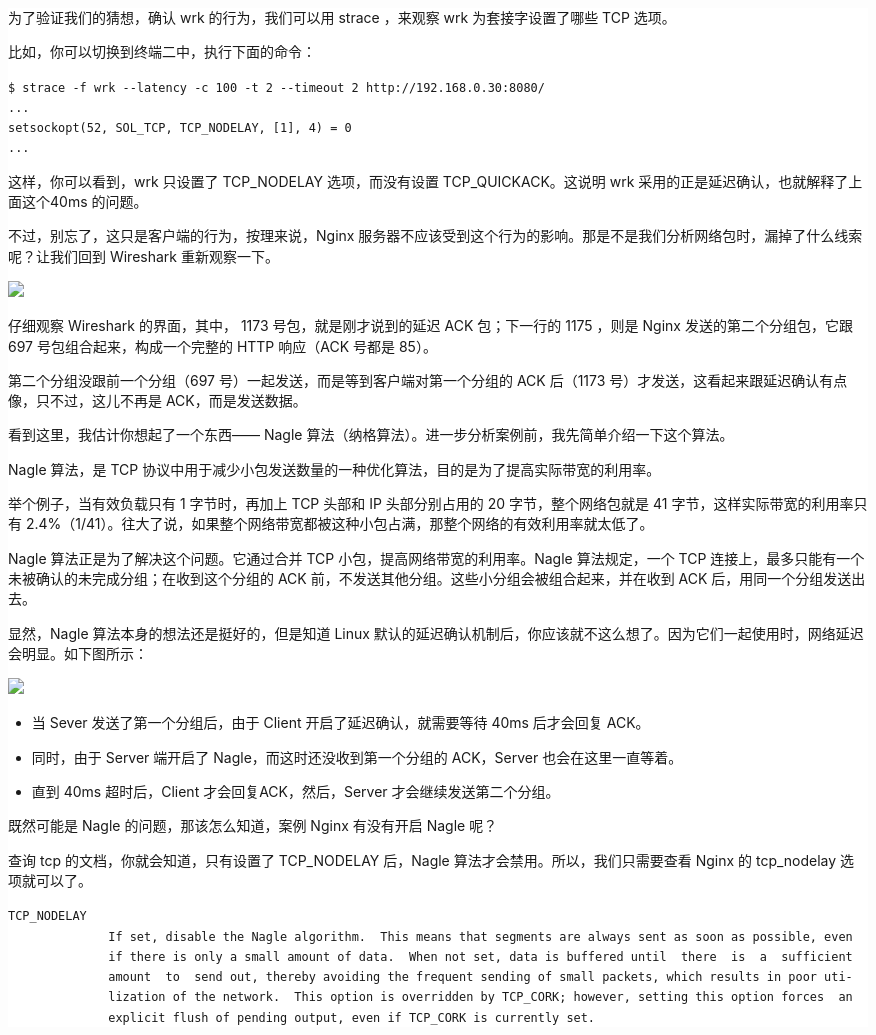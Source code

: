 为了验证我们的猜想，确认 wrk 的行为，我们可以用 strace ，来观察 wrk 为套接字设置了哪些 TCP 选项。

比如，你可以切换到终端二中，执行下面的命令：

```
$ strace -f wrk --latency -c 100 -t 2 --timeout 2 http://192.168.0.30:8080/
...
setsockopt(52, SOL_TCP, TCP_NODELAY, [1], 4) = 0
...

```

这样，你可以看到，wrk 只设置了 TCP\_NODELAY 选项，而没有设置 TCP\_QUICKACK。这说明 wrk 采用的正是延迟确认，也就解释了上面这个40ms 的问题。

不过，别忘了，这只是客户端的行为，按理来说，Nginx 服务器不应该受到这个行为的影响。那是不是我们分析网络包时，漏掉了什么线索呢？让我们回到 Wireshark 重新观察一下。

![](https://static001.geekbang.org/resource/image/72/8a/72eb14e8996147a458aa6523110c938a.png?wh=750*268)

仔细观察 Wireshark 的界面，其中， 1173 号包，就是刚才说到的延迟 ACK 包；下一行的 1175 ，则是 Nginx 发送的第二个分组包，它跟 697 号包组合起来，构成一个完整的 HTTP 响应（ACK 号都是 85）。

第二个分组没跟前一个分组（697 号）一起发送，而是等到客户端对第一个分组的 ACK 后（1173 号）才发送，这看起来跟延迟确认有点像，只不过，这儿不再是 ACK，而是发送数据。

看到这里，我估计你想起了一个东西—— Nagle 算法（纳格算法）。进一步分析案例前，我先简单介绍一下这个算法。

Nagle 算法，是 TCP 协议中用于减少小包发送数量的一种优化算法，目的是为了提高实际带宽的利用率。

举个例子，当有效负载只有 1 字节时，再加上 TCP 头部和 IP 头部分别占用的 20 字节，整个网络包就是 41 字节，这样实际带宽的利用率只有 2.4%（1/41）。往大了说，如果整个网络带宽都被这种小包占满，那整个网络的有效利用率就太低了。

Nagle 算法正是为了解决这个问题。它通过合并 TCP 小包，提高网络带宽的利用率。Nagle 算法规定，一个 TCP 连接上，最多只能有一个未被确认的未完成分组；在收到这个分组的 ACK 前，不发送其他分组。这些小分组会被组合起来，并在收到 ACK 后，用同一个分组发送出去。

显然，Nagle 算法本身的想法还是挺好的，但是知道 Linux 默认的延迟确认机制后，你应该就不这么想了。因为它们一起使用时，网络延迟会明显。如下图所示：

![](https://static001.geekbang.org/resource/image/c5/c6/c51439692921cbf67b746a45fded2ec6.png?wh=672*934)

- 当 Sever 发送了第一个分组后，由于 Client 开启了延迟确认，就需要等待 40ms 后才会回复 ACK。

- 同时，由于 Server 端开启了 Nagle，而这时还没收到第一个分组的 ACK，Server 也会在这里一直等着。

- 直到 40ms 超时后，Client 才会回复ACK，然后，Server 才会继续发送第二个分组。


既然可能是 Nagle 的问题，那该怎么知道，案例 Nginx 有没有开启 Nagle 呢？

查询 tcp 的文档，你就会知道，只有设置了 TCP\_NODELAY 后，Nagle 算法才会禁用。所以，我们只需要查看 Nginx 的 tcp\_nodelay 选项就可以了。

```
TCP_NODELAY
              If set, disable the Nagle algorithm.  This means that segments are always sent as soon as possible, even
              if there is only a small amount of data.  When not set, data is buffered until  there  is  a  sufficient
              amount  to  send out, thereby avoiding the frequent sending of small packets, which results in poor uti‐
              lization of the network.  This option is overridden by TCP_CORK; however, setting this option forces  an
              explicit flush of pending output, even if TCP_CORK is currently set.

```
